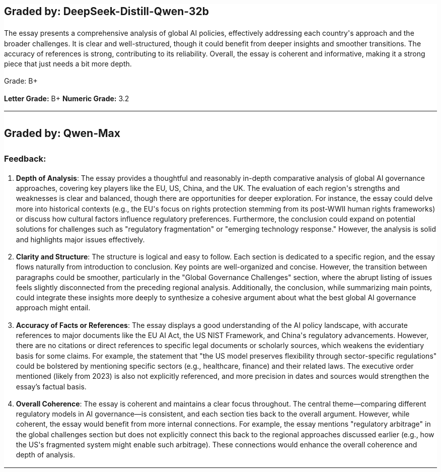 ## Graded by: DeepSeek-Distill-Qwen-32b

The essay presents a comprehensive analysis of global AI policies, effectively addressing each country's approach and the broader challenges. It is clear and well-structured, though it could benefit from deeper insights and smoother transitions. The accuracy of references is strong, contributing to its reliability. Overall, the essay is coherent and informative, making it a strong piece that just needs a bit more depth. 

Grade: B+

**Letter Grade:** B+
**Numeric Grade:** 3.2

---

## Graded by: Qwen-Max

### Feedback:

1. **Depth of Analysis**:
   The essay provides a thoughtful and reasonably in-depth comparative analysis of global AI governance approaches, covering key players like the EU, US, China, and the UK. The evaluation of each region's strengths and weaknesses is clear and balanced, though there are opportunities for deeper exploration. For instance, the essay could delve more into historical contexts (e.g., the EU's focus on rights protection stemming from its post-WWII human rights frameworks) or discuss how cultural factors influence regulatory preferences. Furthermore, the conclusion could expand on potential solutions for challenges such as "regulatory fragmentation" or "emerging technology response." However, the analysis is solid and highlights major issues effectively.

2. **Clarity and Structure**:
   The structure is logical and easy to follow. Each section is dedicated to a specific region, and the essay flows naturally from introduction to conclusion. Key points are well-organized and concise. However, the transition between paragraphs could be smoother, particularly in the "Global Governance Challenges" section, where the abrupt listing of issues feels slightly disconnected from the preceding regional analysis. Additionally, the conclusion, while summarizing main points, could integrate these insights more deeply to synthesize a cohesive argument about what the best global AI governance approach might entail.

3. **Accuracy of Facts or References**:
   The essay displays a good understanding of the AI policy landscape, with accurate references to major documents like the EU AI Act, the US NIST Framework, and China's regulatory advancements. However, there are no citations or direct references to specific legal documents or scholarly sources, which weakens the evidentiary basis for some claims. For example, the statement that "the US model preserves flexibility through sector-specific regulations" could be bolstered by mentioning specific sectors (e.g., healthcare, finance) and their related laws. The executive order mentioned (likely from 2023) is also not explicitly referenced, and more precision in dates and sources would strengthen the essay’s factual basis.

4. **Overall Coherence**:
   The essay is coherent and maintains a clear focus throughout. The central theme—comparing different regulatory models in AI governance—is consistent, and each section ties back to the overall argument. However, while coherent, the essay would benefit from more internal connections. For example, the essay mentions "regulatory arbitrage" in the global challenges section but does not explicitly connect this back to the regional approaches discussed earlier (e.g., how the US's fragmented system might enable such arbitrage). These connections would enhance the overall coherence and depth of analysis.

---